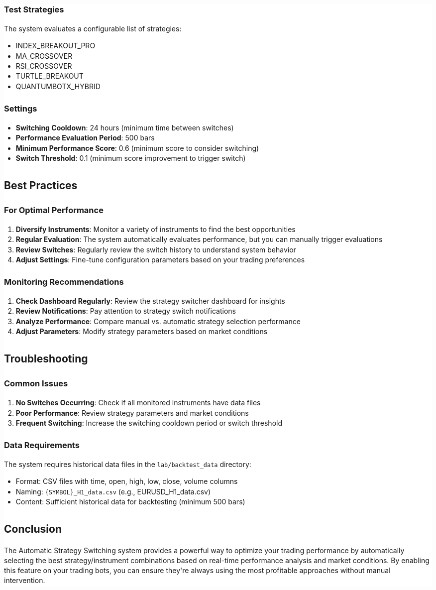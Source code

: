 ### Test Strategies
The system evaluates a configurable list of strategies:
- INDEX_BREAKOUT_PRO
- MA_CROSSOVER
- RSI_CROSSOVER
- TURTLE_BREAKOUT
- QUANTUMBOTX_HYBRID

### Settings
- **Switching Cooldown**: 24 hours (minimum time between switches)
- **Performance Evaluation Period**: 500 bars
- **Minimum Performance Score**: 0.6 (minimum score to consider switching)
- **Switch Threshold**: 0.1 (minimum score improvement to trigger switch)

## Best Practices

### For Optimal Performance
1. **Diversify Instruments**: Monitor a variety of instruments to find the best opportunities
2. **Regular Evaluation**: The system automatically evaluates performance, but you can manually trigger evaluations
3. **Review Switches**: Regularly review the switch history to understand system behavior
4. **Adjust Settings**: Fine-tune configuration parameters based on your trading preferences

### Monitoring Recommendations
1. **Check Dashboard Regularly**: Review the strategy switcher dashboard for insights
2. **Review Notifications**: Pay attention to strategy switch notifications
3. **Analyze Performance**: Compare manual vs. automatic strategy selection performance
4. **Adjust Parameters**: Modify strategy parameters based on market conditions

## Troubleshooting

### Common Issues
1. **No Switches Occurring**: Check if all monitored instruments have data files
2. **Poor Performance**: Review strategy parameters and market conditions
3. **Frequent Switching**: Increase the switching cooldown period or switch threshold

### Data Requirements
The system requires historical data files in the `lab/backtest_data` directory:
- Format: CSV files with time, open, high, low, close, volume columns
- Naming: `{SYMBOL}_H1_data.csv` (e.g., EURUSD_H1_data.csv)
- Content: Sufficient historical data for backtesting (minimum 500 bars)

## Conclusion

The Automatic Strategy Switching system provides a powerful way to optimize your trading performance by automatically selecting the best strategy/instrument combinations based on real-time performance analysis and market conditions. By enabling this feature on your trading bots, you can ensure they're always using the most profitable approaches without manual intervention.